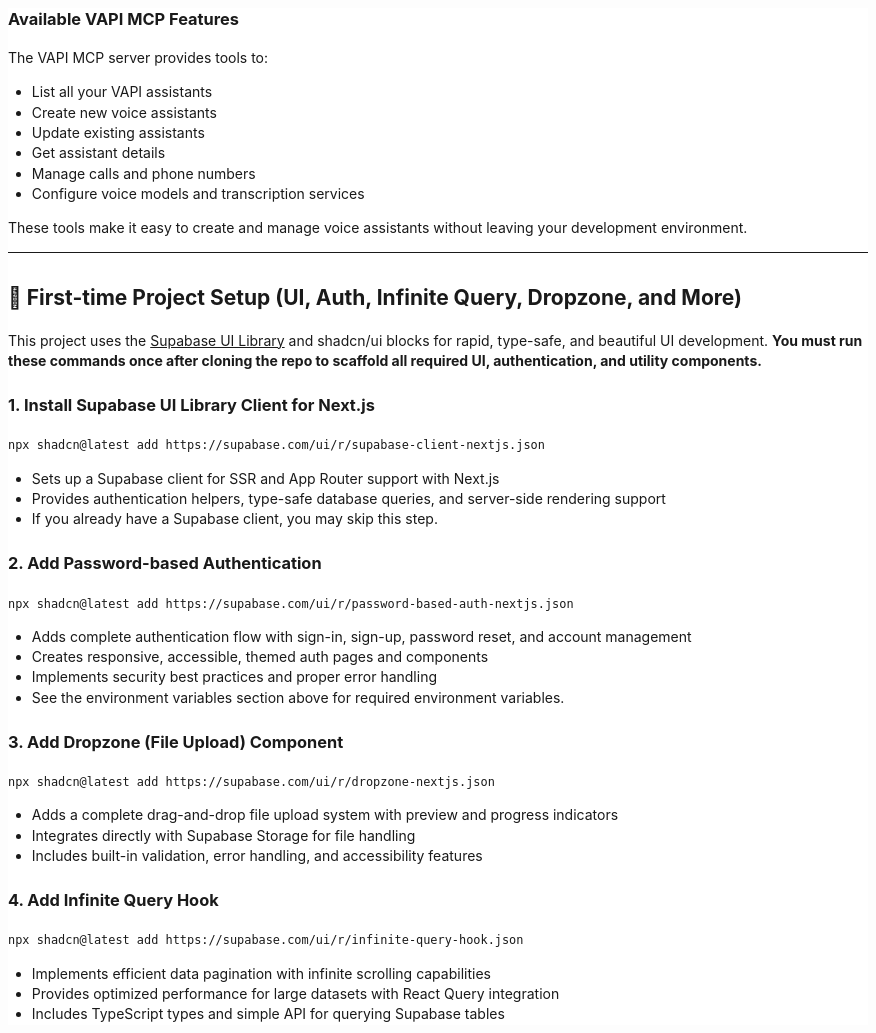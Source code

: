 ### Available VAPI MCP Features

The VAPI MCP server provides tools to:

- List all your VAPI assistants
- Create new voice assistants
- Update existing assistants
- Get assistant details
- Manage calls and phone numbers
- Configure voice models and transcription services

These tools make it easy to create and manage voice assistants without leaving your development environment.

---

## 🚀 First-time Project Setup (UI, Auth, Infinite Query, Dropzone, and More)

This project uses the [Supabase UI Library](https://supabase.com/ui/docs/getting-started/introduction) and shadcn/ui blocks for rapid, type-safe, and beautiful UI development. **You must run these commands once after cloning the repo to scaffold all required UI, authentication, and utility components.**

### 1. Install Supabase UI Library Client for Next.js
```
npx shadcn@latest add https://supabase.com/ui/r/supabase-client-nextjs.json
```
- Sets up a Supabase client for SSR and App Router support with Next.js
- Provides authentication helpers, type-safe database queries, and server-side rendering support
- If you already have a Supabase client, you may skip this step.

### 2. Add Password-based Authentication
```
npx shadcn@latest add https://supabase.com/ui/r/password-based-auth-nextjs.json
```
- Adds complete authentication flow with sign-in, sign-up, password reset, and account management
- Creates responsive, accessible, themed auth pages and components
- Implements security best practices and proper error handling
- See the environment variables section above for required environment variables.

### 3. Add Dropzone (File Upload) Component
```
npx shadcn@latest add https://supabase.com/ui/r/dropzone-nextjs.json
```
- Adds a complete drag-and-drop file upload system with preview and progress indicators
- Integrates directly with Supabase Storage for file handling
- Includes built-in validation, error handling, and accessibility features

### 4. Add Infinite Query Hook
```
npx shadcn@latest add https://supabase.com/ui/r/infinite-query-hook.json
```
- Implements efficient data pagination with infinite scrolling capabilities
- Provides optimized performance for large datasets with React Query integration
- Includes TypeScript types and simple API for querying Supabase tables